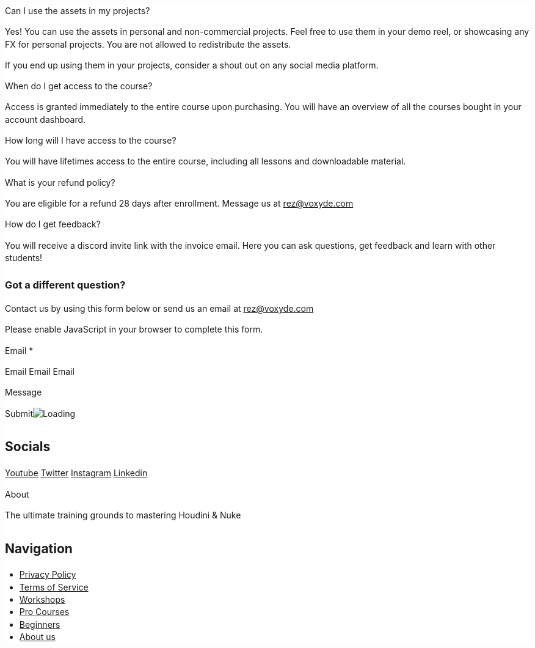 Can I use the assets in my projects?

Yes! You can use the assets in personal and non-commercial projects. Feel free to use them in your demo reel, or showcasing any FX for personal projects. You are not allowed to redistribute the assets.

If you end up using them in your projects, consider a shout out on any social media platform.

When do I get access to the course?

Access is granted immediately to the entire course upon purchasing. You will have an overview of all the courses bought in your account dashboard. 

How long will I have access to the course?

You will have lifetimes access to the entire course, including all lessons and downloadable material.

What is your refund policy?

You are eligible for a refund 28 days after enrollment. Message us at rez@voxyde.com

How do I get feedback?

You will receive a discord invite link with the invoice email. Here you can ask questions, get feedback and learn with other students!

### Got a different question?

Contact us by using this form below or send us an email at rez@voxyde.com

Please enable JavaScript in your browser to complete this form.

Email \*

Email Email Email 

Message

Submit![Loading](https://voxyde.com/wp-content/plugins/wpforms-lite/assets/images/submit-spin.svg)

## Socials

[Youtube](https://www.youtube.com/channel/UCJGk7JS-VQYUlYc6DiZTf9A) [Twitter](https://twitter.com/VoxydeVFX) [Instagram](https://www.instagram.com/voxyde/) [Linkedin](https://www.linkedin.com/in/razvan-ciobanu-6b0724174/)

About

The ultimate training grounds to mastering Houdini & Nuke

## Navigation

-   [Privacy Policy](https://voxyde.com/privacy-policy/)
-   [Terms of Service](https://voxyde.com/terms-of-service/)
-   [Workshops](https://voxyde.com/workshops/)
-   [Pro Courses](https://voxyde.com/pro-courses/)
-   [Beginners](https://voxyde.com/houdini-beginner-tutorial/)
-   [About us](https://voxyde.com/about-us/)

